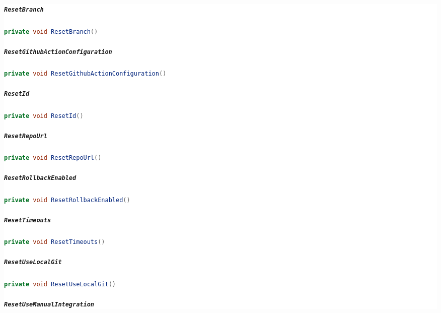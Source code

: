 
##### `ResetBranch` <a name="ResetBranch" id="@cdktf/provider-azurerm.appServiceSourceControlSlot.AppServiceSourceControlSlot.resetBranch"></a>

```csharp
private void ResetBranch()
```

##### `ResetGithubActionConfiguration` <a name="ResetGithubActionConfiguration" id="@cdktf/provider-azurerm.appServiceSourceControlSlot.AppServiceSourceControlSlot.resetGithubActionConfiguration"></a>

```csharp
private void ResetGithubActionConfiguration()
```

##### `ResetId` <a name="ResetId" id="@cdktf/provider-azurerm.appServiceSourceControlSlot.AppServiceSourceControlSlot.resetId"></a>

```csharp
private void ResetId()
```

##### `ResetRepoUrl` <a name="ResetRepoUrl" id="@cdktf/provider-azurerm.appServiceSourceControlSlot.AppServiceSourceControlSlot.resetRepoUrl"></a>

```csharp
private void ResetRepoUrl()
```

##### `ResetRollbackEnabled` <a name="ResetRollbackEnabled" id="@cdktf/provider-azurerm.appServiceSourceControlSlot.AppServiceSourceControlSlot.resetRollbackEnabled"></a>

```csharp
private void ResetRollbackEnabled()
```

##### `ResetTimeouts` <a name="ResetTimeouts" id="@cdktf/provider-azurerm.appServiceSourceControlSlot.AppServiceSourceControlSlot.resetTimeouts"></a>

```csharp
private void ResetTimeouts()
```

##### `ResetUseLocalGit` <a name="ResetUseLocalGit" id="@cdktf/provider-azurerm.appServiceSourceControlSlot.AppServiceSourceControlSlot.resetUseLocalGit"></a>

```csharp
private void ResetUseLocalGit()
```

##### `ResetUseManualIntegration` <a name="ResetUseManualIntegration" id="@cdktf/provider-azurerm.appServiceSourceControlSlot.AppServiceSourceControlSlot.resetUseManualIntegration"></a>

